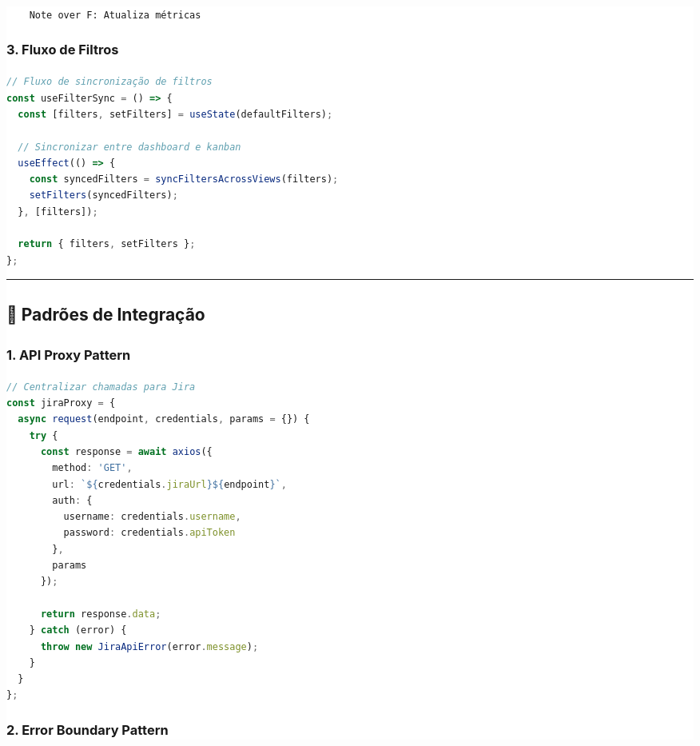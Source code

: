 ```mermaid
    Note over F: Atualiza métricas
```

### **3. Fluxo de Filtros**

```typescript
// Fluxo de sincronização de filtros
const useFilterSync = () => {
  const [filters, setFilters] = useState(defaultFilters);
  
  // Sincronizar entre dashboard e kanban
  useEffect(() => {
    const syncedFilters = syncFiltersAcrossViews(filters);
    setFilters(syncedFilters);
  }, [filters]);
  
  return { filters, setFilters };
};
```

---

## 🔧 **Padrões de Integração**

### **1. API Proxy Pattern**

```typescript
// Centralizar chamadas para Jira
const jiraProxy = {
  async request(endpoint, credentials, params = {}) {
    try {
      const response = await axios({
        method: 'GET',
        url: `${credentials.jiraUrl}${endpoint}`,
        auth: {
          username: credentials.username,
          password: credentials.apiToken
        },
        params
      });
      
      return response.data;
    } catch (error) {
      throw new JiraApiError(error.message);
    }
  }
};
```

### **2. Error Boundary Pattern**
